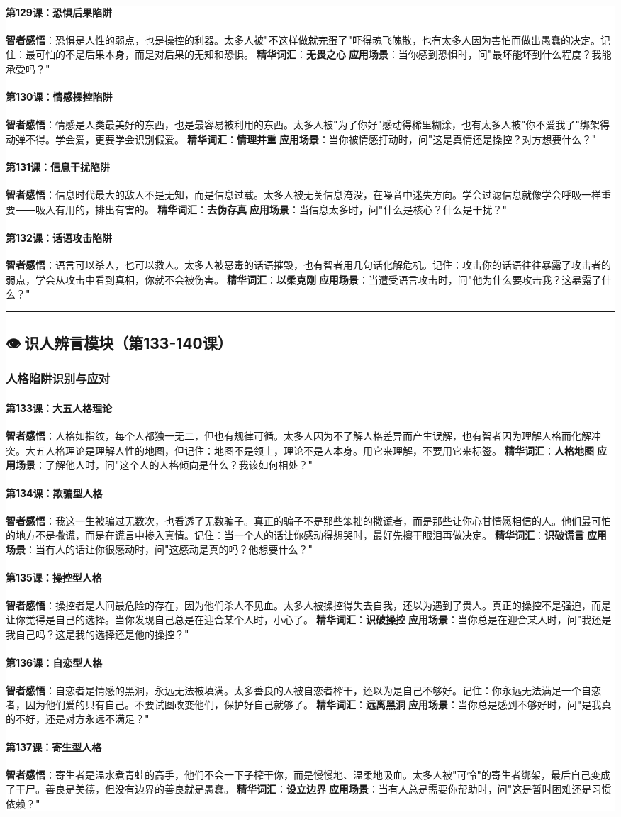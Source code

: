 #### **第129课：恐惧后果陷阱**
**智者感悟**：恐惧是人性的弱点，也是操控的利器。太多人被"不这样做就完蛋了"吓得魂飞魄散，也有太多人因为害怕而做出愚蠢的决定。记住：最可怕的不是后果本身，而是对后果的无知和恐惧。
**精华词汇**：**无畏之心**
**应用场景**：当你感到恐惧时，问"最坏能坏到什么程度？我能承受吗？"

#### **第130课：情感操控陷阱**
**智者感悟**：情感是人类最美好的东西，也是最容易被利用的东西。太多人被"为了你好"感动得稀里糊涂，也有太多人被"你不爱我了"绑架得动弹不得。学会爱，更要学会识别假爱。
**精华词汇**：**情理并重**
**应用场景**：当你被情感打动时，问"这是真情还是操控？对方想要什么？"

#### **第131课：信息干扰陷阱**
**智者感悟**：信息时代最大的敌人不是无知，而是信息过载。太多人被无关信息淹没，在噪音中迷失方向。学会过滤信息就像学会呼吸一样重要——吸入有用的，排出有害的。
**精华词汇**：**去伪存真**
**应用场景**：当信息太多时，问"什么是核心？什么是干扰？"

#### **第132课：话语攻击陷阱**
**智者感悟**：语言可以杀人，也可以救人。太多人被恶毒的话语摧毁，也有智者用几句话化解危机。记住：攻击你的话语往往暴露了攻击者的弱点，学会从攻击中看到真相，你就不会被伤害。
**精华词汇**：**以柔克刚**
**应用场景**：当遭受语言攻击时，问"他为什么要攻击我？这暴露了什么？"

---

## 👁️ **识人辨言模块（第133-140课）**

### **人格陷阱识别与应对**

#### **第133课：大五人格理论**
**智者感悟**：人格如指纹，每个人都独一无二，但也有规律可循。太多人因为不了解人格差异而产生误解，也有智者因为理解人格而化解冲突。大五人格理论是理解人性的地图，但记住：地图不是领土，理论不是人本身。用它来理解，不要用它来标签。
**精华词汇**：**人格地图**
**应用场景**：了解他人时，问"这个人的人格倾向是什么？我该如何相处？"

#### **第134课：欺骗型人格**
**智者感悟**：我这一生被骗过无数次，也看透了无数骗子。真正的骗子不是那些笨拙的撒谎者，而是那些让你心甘情愿相信的人。他们最可怕的地方不是撒谎，而是在谎言中掺入真情。记住：当一个人的话让你感动得想哭时，最好先擦干眼泪再做决定。
**精华词汇**：**识破谎言**
**应用场景**：当有人的话让你很感动时，问"这感动是真的吗？他想要什么？"

#### **第135课：操控型人格**
**智者感悟**：操控者是人间最危险的存在，因为他们杀人不见血。太多人被操控得失去自我，还以为遇到了贵人。真正的操控不是强迫，而是让你觉得是自己的选择。当你发现自己总是在迎合某个人时，小心了。
**精华词汇**：**识破操控**
**应用场景**：当你总是在迎合某人时，问"我还是我自己吗？这是我的选择还是他的操控？"

#### **第136课：自恋型人格**
**智者感悟**：自恋者是情感的黑洞，永远无法被填满。太多善良的人被自恋者榨干，还以为是自己不够好。记住：你永远无法满足一个自恋者，因为他们爱的只有自己。不要试图改变他们，保护好自己就够了。
**精华词汇**：**远离黑洞**
**应用场景**：当你总是感到不够好时，问"是我真的不好，还是对方永远不满足？"

#### **第137课：寄生型人格**
**智者感悟**：寄生者是温水煮青蛙的高手，他们不会一下子榨干你，而是慢慢地、温柔地吸血。太多人被"可怜"的寄生者绑架，最后自己变成了干尸。善良是美德，但没有边界的善良就是愚蠢。
**精华词汇**：**设立边界**
**应用场景**：当有人总是需要你帮助时，问"这是暂时困难还是习惯依赖？"
